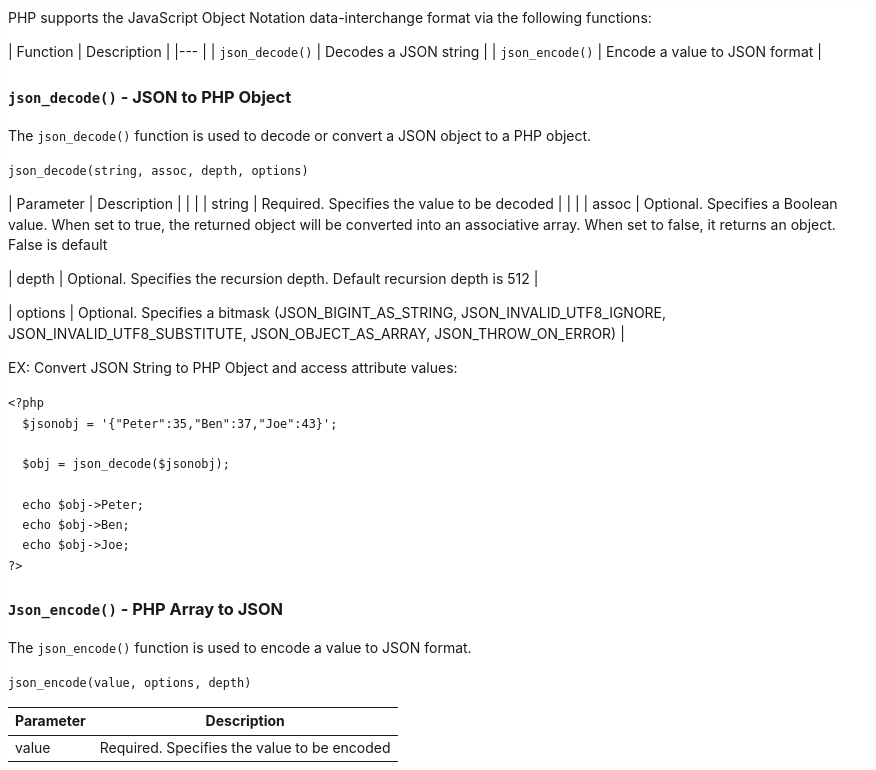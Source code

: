 PHP supports the JavaScript Object Notation data-interchange format via the following functions:

| Function        | Description |
|---              |
| `json_decode()` | Decodes a JSON string |
| `json_encode()` | Encode a value to JSON format |                           


### `json_decode()` - JSON to PHP Object 

The `json_decode()` function is used to decode or convert a JSON object to a PHP object.
          
```
json_decode(string, assoc, depth, options)
```

| Parameter | Description |
|           |
| string    | Required. Specifies the value to be decoded |
|           |
| assoc     | Optional. Specifies a Boolean value. When set to true, the returned object will be converted into an associative array. When set to false, it returns an object. False is default 

| depth     | Optional. Specifies the recursion depth. Default recursion depth is 512 |

| options   | Optional. Specifies a bitmask (JSON_BIGINT_AS_STRING, JSON_INVALID_UTF8_IGNORE, JSON_INVALID_UTF8_SUBSTITUTE, JSON_OBJECT_AS_ARRAY, JSON_THROW_ON_ERROR) |

EX: 
Convert JSON String to PHP Object and access attribute values:
```
<?php
  $jsonobj = '{"Peter":35,"Ben":37,"Joe":43}';
  
  $obj = json_decode($jsonobj);
  
  echo $obj->Peter;
  echo $obj->Ben;
  echo $obj->Joe;
?>
```
            
### `Json_encode()` - PHP Array to JSON

The `json_encode()` function is used to encode a value to JSON format.

```
json_encode(value, options, depth)
```

| Parameter | Description |
|----       |----|
| value     | Required. Specifies the value to be encoded |
